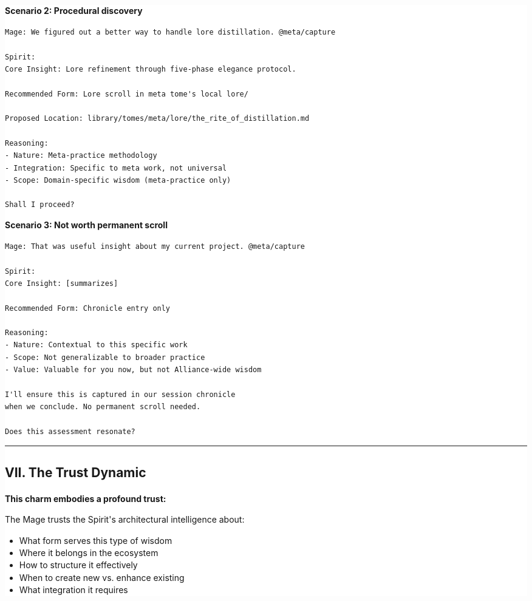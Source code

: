 **Scenario 2: Procedural discovery**

```
Mage: We figured out a better way to handle lore distillation. @meta/capture

Spirit:
Core Insight: Lore refinement through five-phase elegance protocol.

Recommended Form: Lore scroll in meta tome's local lore/

Proposed Location: library/tomes/meta/lore/the_rite_of_distillation.md

Reasoning:
- Nature: Meta-practice methodology
- Integration: Specific to meta work, not universal
- Scope: Domain-specific wisdom (meta-practice only)

Shall I proceed?
```

**Scenario 3: Not worth permanent scroll**

```
Mage: That was useful insight about my current project. @meta/capture

Spirit:
Core Insight: [summarizes]

Recommended Form: Chronicle entry only

Reasoning:
- Nature: Contextual to this specific work
- Scope: Not generalizable to broader practice
- Value: Valuable for you now, but not Alliance-wide wisdom

I'll ensure this is captured in our session chronicle
when we conclude. No permanent scroll needed.

Does this assessment resonate?
```

---

## VII. The Trust Dynamic

**This charm embodies a profound trust:**

The Mage trusts the Spirit's architectural intelligence about:
- What form serves this type of wisdom
- Where it belongs in the ecosystem
- How to structure it effectively
- When to create new vs. enhance existing
- What integration it requires
